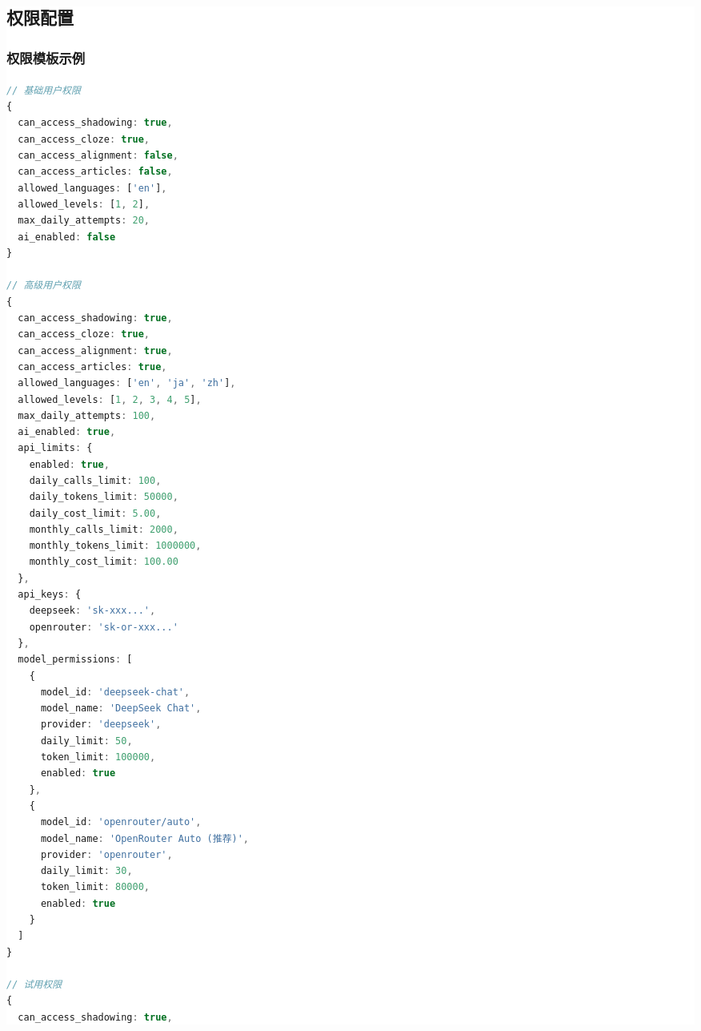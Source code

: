 ## 权限配置

### 权限模板示例

```typescript
// 基础用户权限
{
  can_access_shadowing: true,
  can_access_cloze: true,
  can_access_alignment: false,
  can_access_articles: false,
  allowed_languages: ['en'],
  allowed_levels: [1, 2],
  max_daily_attempts: 20,
  ai_enabled: false
}

// 高级用户权限
{
  can_access_shadowing: true,
  can_access_cloze: true,
  can_access_alignment: true,
  can_access_articles: true,
  allowed_languages: ['en', 'ja', 'zh'],
  allowed_levels: [1, 2, 3, 4, 5],
  max_daily_attempts: 100,
  ai_enabled: true,
  api_limits: {
    enabled: true,
    daily_calls_limit: 100,
    daily_tokens_limit: 50000,
    daily_cost_limit: 5.00,
    monthly_calls_limit: 2000,
    monthly_tokens_limit: 1000000,
    monthly_cost_limit: 100.00
  },
  api_keys: {
    deepseek: 'sk-xxx...',
    openrouter: 'sk-or-xxx...'
  },
  model_permissions: [
    {
      model_id: 'deepseek-chat',
      model_name: 'DeepSeek Chat',
      provider: 'deepseek',
      daily_limit: 50,
      token_limit: 100000,
      enabled: true
    },
    {
      model_id: 'openrouter/auto',
      model_name: 'OpenRouter Auto (推荐)',
      provider: 'openrouter',
      daily_limit: 30,
      token_limit: 80000,
      enabled: true
    }
  ]
}

// 试用权限
{
  can_access_shadowing: true,
```